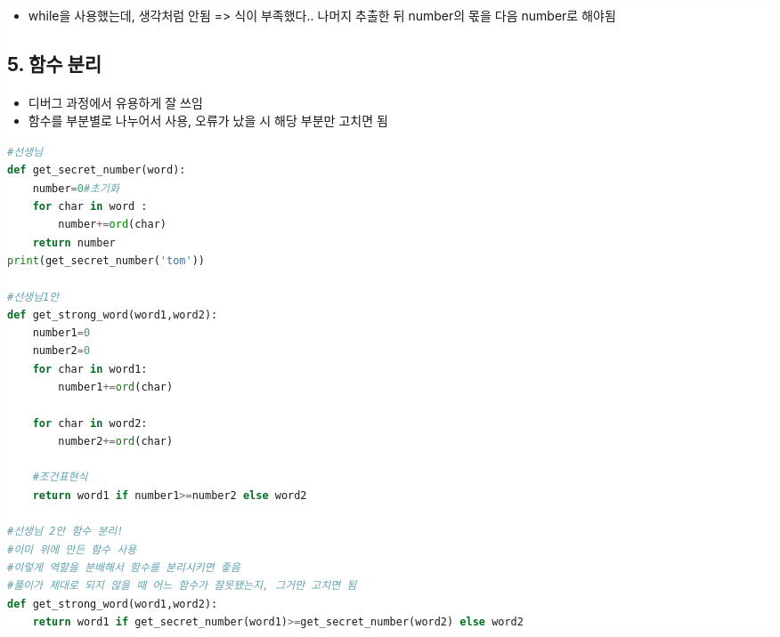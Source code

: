 -  while을 사용했는데, 생각처럼 안됨 => 식이 부족했다.. 나머지 추출한 뒤 number의 몫을 다음 number로 해야됨



## 5. 함수 분리

- 디버그 과정에서 유용하게 잘 쓰임
- 함수를 부분별로 나누어서 사용, 오류가 났을 시 해당 부분만 고치면 됨

```python
#선생님
def get_secret_number(word):
    number=0#초기화
    for char in word :
        number+=ord(char)
    return number
print(get_secret_number('tom'))

#선생님1안
def get_strong_word(word1,word2):
    number1=0
    number2=0
    for char in word1:
        number1+=ord(char)
    
    for char in word2:
        number2+=ord(char)
        
    #조건표현식
    return word1 if number1>=number2 else word2 

#선생님 2안 함수 분리!
#이미 위에 만든 함수 사용
#이렇게 역할을 분배해서 함수를 분리시키면 좋음
#풀이가 제대로 되지 않을 때 어느 함수가 잘못됐는지, 그거만 고치면 됨
def get_strong_word(word1,word2):
    return word1 if get_secret_number(word1)>=get_secret_number(word2) else word2


```





